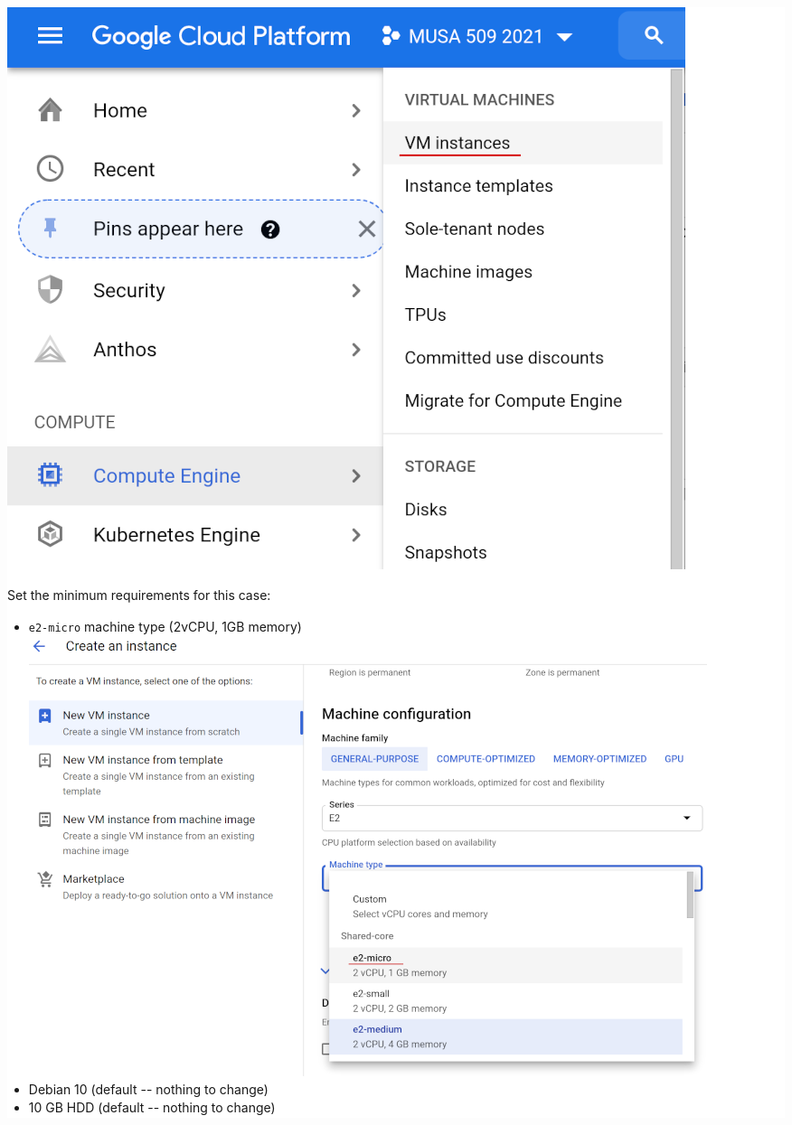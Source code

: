 ![Menu item to create a new virtual machine](screenshots/vm-menu-item.png)

Set the minimum requirements for this case:
* `e2-micro` machine type (2vCPU, 1GB memory)
  ![E2 Micro for virtual machine type](screenshots/vm-machine-type.png)
* Debian 10 (default -- nothing to change)
* 10 GB HDD (default -- nothing to change)
